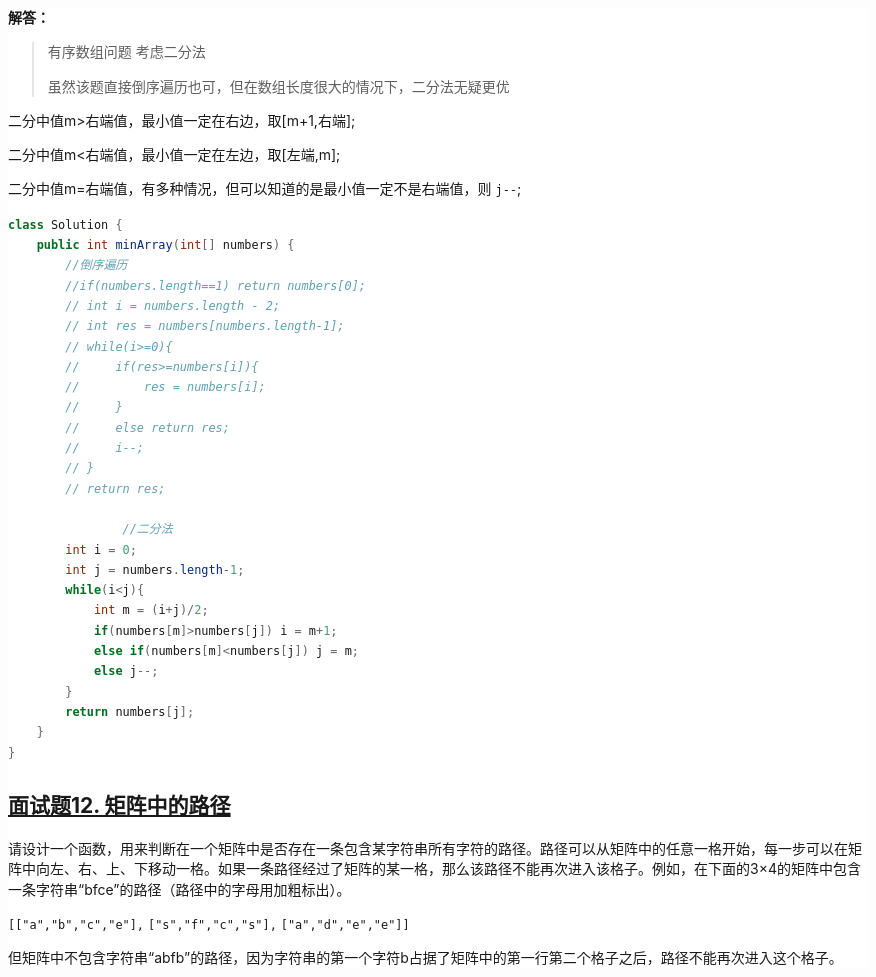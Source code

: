 **解答：**

> 有序数组问题 考虑二分法 
>
> 虽然该题直接倒序遍历也可，但在数组长度很大的情况下，二分法无疑更优

二分中值m>右端值，最小值一定在右边，取[m+1,右端];

二分中值m<右端值，最小值一定在左边，取[左端,m];

二分中值m=右端值，有多种情况，但可以知道的是最小值一定不是右端值，则 `j--`;

```java
class Solution {
    public int minArray(int[] numbers) {
        //倒序遍历
        //if(numbers.length==1) return numbers[0];
        // int i = numbers.length - 2;  
        // int res = numbers[numbers.length-1];
        // while(i>=0){         
        //     if(res>=numbers[i]){
        //         res = numbers[i];
        //     }
        //     else return res;
        //     i--;
        // }
        // return res;
      
				//二分法
        int i = 0;
        int j = numbers.length-1;
        while(i<j){
            int m = (i+j)/2;
            if(numbers[m]>numbers[j]) i = m+1;
            else if(numbers[m]<numbers[j]) j = m;
            else j--;
        }
        return numbers[j];
    }
}
```



## [面试题12. 矩阵中的路径](https://leetcode-cn.com/problems/ju-zhen-zhong-de-lu-jing-lcof/)

请设计一个函数，用来判断在一个矩阵中是否存在一条包含某字符串所有字符的路径。路径可以从矩阵中的任意一格开始，每一步可以在矩阵中向左、右、上、下移动一格。如果一条路径经过了矩阵的某一格，那么该路径不能再次进入该格子。例如，在下面的3×4的矩阵中包含一条字符串“bfce”的路径（路径中的字母用加粗标出）。

`[["a","b","c","e"],`
`["s","f","c","s"],`
`["a","d","e","e"]]`

但矩阵中不包含字符串“abfb”的路径，因为字符串的第一个字符b占据了矩阵中的第一行第二个格子之后，路径不能再次进入这个格子。
